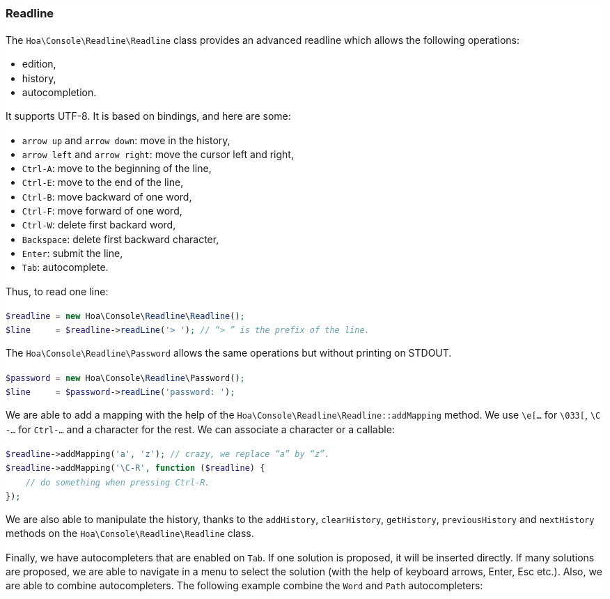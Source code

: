 ### Readline

The `Hoa\Console\Readline\Readline` class provides an advanced readline which
allows the following operations:

  * edition,
  * history,
  * autocompletion.

It supports UTF-8. It is based on bindings, and here are some:

  * `arrow up` and `arrow down`: move in the history,
  * `arrow left` and `arrow right`: move the cursor left and right,
  * `Ctrl-A`: move to the beginning of the line,
  * `Ctrl-E`: move to the end of the line,
  * `Ctrl-B`: move backward of one word,
  * `Ctrl-F`: move forward of one word,
  * `Ctrl-W`: delete first backard word,
  * `Backspace`: delete first backward character,
  * `Enter`: submit the line,
  * `Tab`: autocomplete.

Thus, to read one line:

```php
$readline = new Hoa\Console\Readline\Readline();
$line     = $readline->readLine('> '); // “> ” is the prefix of the line.
```

The `Hoa\Console\Readline\Password` allows the same operations but without
printing on STDOUT.

```php
$password = new Hoa\Console\Readline\Password();
$line     = $password->readLine('password: ');
```

We are able to add a mapping with the help of the
`Hoa\Console\Readline\Readline::addMapping` method. We use `\e[…` for `\033[`,
`\C-…` for `Ctrl-…` and a character for the rest. We can associate a character
or a callable:

```php
$readline->addMapping('a', 'z'); // crazy, we replace “a” by “z”.
$readline->addMapping('\C-R', function ($readline) {
    // do something when pressing Ctrl-R.
});
```

We are also able to manipulate the history, thanks to the `addHistory`,
`clearHistory`, `getHistory`, `previousHistory` and `nextHistory` methods on the
`Hoa\Console\Readline\Readline` class.

Finally, we have autocompleters that are enabled on `Tab`. If one solution is
proposed, it will be inserted directly. If many solutions are proposed, we are
able to navigate in a menu to select the solution (with the help of keyboard
arrows, Enter, Esc etc.). Also, we are able to combine autocompleters. The
following example combine the `Word` and `Path` autocompleters:
